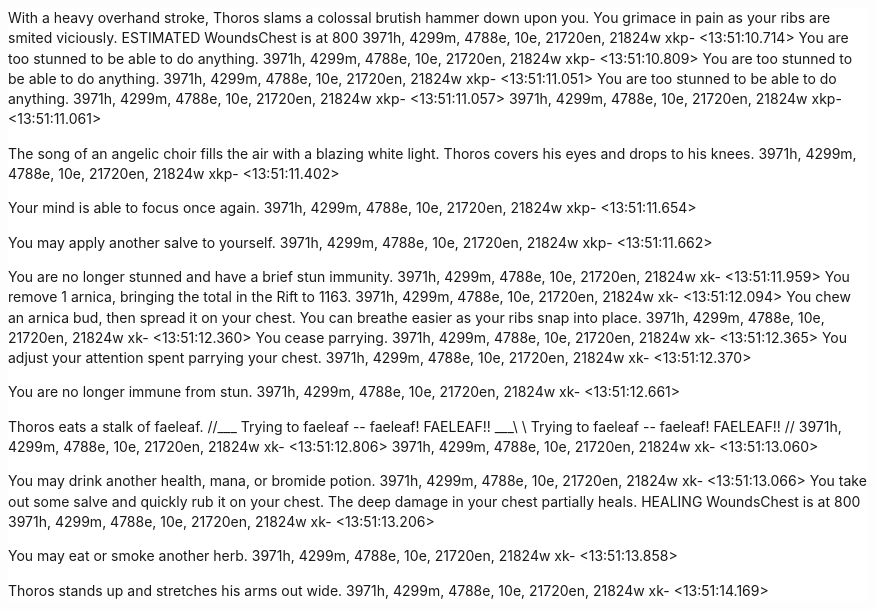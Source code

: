 With a heavy overhand stroke, Thoros slams a colossal brutish hammer down upon you. You grimace in pain as your ribs are smited viciously.
ESTIMATED WoundsChest is at 800
3971h, 4299m, 4788e, 10e, 21720en, 21824w xkp- <13:51:10.714> 
You are too stunned to be able to do anything.
3971h, 4299m, 4788e, 10e, 21720en, 21824w xkp- <13:51:10.809> 
You are too stunned to be able to do anything.
3971h, 4299m, 4788e, 10e, 21720en, 21824w xkp- <13:51:11.051> 
You are too stunned to be able to do anything.
3971h, 4299m, 4788e, 10e, 21720en, 21824w xkp- <13:51:11.057> 
3971h, 4299m, 4788e, 10e, 21720en, 21824w xkp- <13:51:11.061> 

The song of an angelic choir fills the air with a blazing white light.
Thoros covers his eyes and drops to his knees.
3971h, 4299m, 4788e, 10e, 21720en, 21824w xkp- <13:51:11.402> 

Your mind is able to focus once again.
3971h, 4299m, 4788e, 10e, 21720en, 21824w xkp- <13:51:11.654> 

You may apply another salve to yourself.
3971h, 4299m, 4788e, 10e, 21720en, 21824w xkp- <13:51:11.662> 

You are no longer stunned and have a brief stun immunity.
3971h, 4299m, 4788e, 10e, 21720en, 21824w xk- <13:51:11.959> 
You remove 1 arnica, bringing the total in the Rift to 1163.
3971h, 4299m, 4788e, 10e, 21720en, 21824w xk- <13:51:12.094> 
You chew an arnica bud, then spread it on your chest.
You can breathe easier as your ribs snap into place.
3971h, 4299m, 4788e, 10e, 21720en, 21824w xk- <13:51:12.360> 
You cease parrying.
3971h, 4299m, 4788e, 10e, 21720en, 21824w xk- <13:51:12.365> 
You adjust your attention spent parrying your chest.
3971h, 4299m, 4788e, 10e, 21720en, 21824w xk- <13:51:12.370> 

You are no longer immune from stun.
3971h, 4299m, 4788e, 10e, 21720en, 21824w xk- <13:51:12.661> 

Thoros eats a stalk of faeleaf.
//___ Trying to faeleaf -- faeleaf! FAELEAF!!  ___\\
\\    Trying to faeleaf -- faeleaf! FAELEAF!!     //
3971h, 4299m, 4788e, 10e, 21720en, 21824w xk- <13:51:12.806> 
3971h, 4299m, 4788e, 10e, 21720en, 21824w xk- <13:51:13.060> 

You may drink another health, mana, or bromide potion.
3971h, 4299m, 4788e, 10e, 21720en, 21824w xk- <13:51:13.066> 
You take out some salve and quickly rub it on your chest.
The deep damage in your chest partially heals.
HEALING WoundsChest is at 800
3971h, 4299m, 4788e, 10e, 21720en, 21824w xk- <13:51:13.206> 

You may eat or smoke another herb.
3971h, 4299m, 4788e, 10e, 21720en, 21824w xk- <13:51:13.858> 

Thoros stands up and stretches his arms out wide.
3971h, 4299m, 4788e, 10e, 21720en, 21824w xk- <13:51:14.169> 
